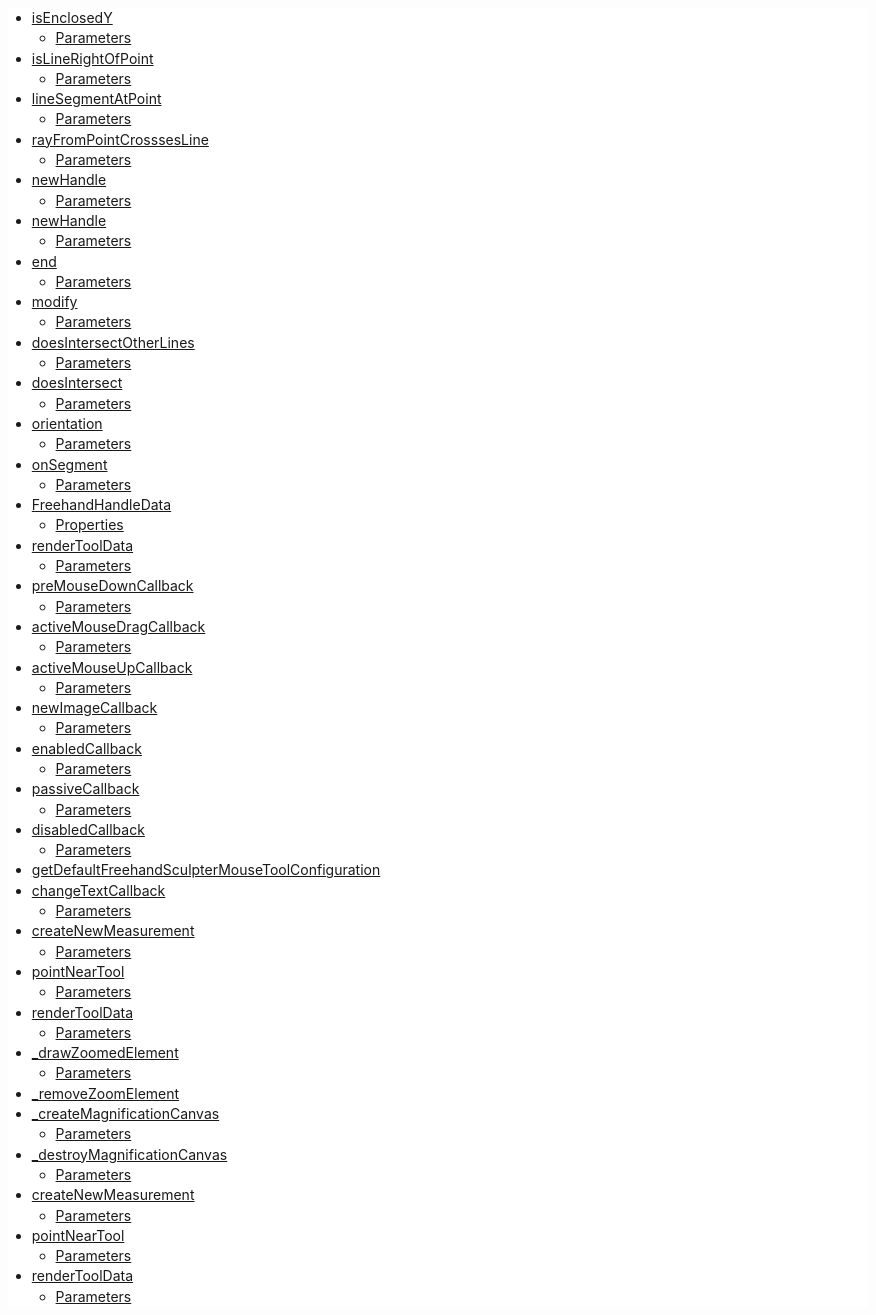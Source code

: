 -   [isEnclosedY][189]
    -   [Parameters][190]
-   [isLineRightOfPoint][191]
    -   [Parameters][192]
-   [lineSegmentAtPoint][193]
    -   [Parameters][194]
-   [rayFromPointCrosssesLine][195]
    -   [Parameters][196]
-   [newHandle][197]
    -   [Parameters][198]
-   [newHandle][199]
    -   [Parameters][200]
-   [end][201]
    -   [Parameters][202]
-   [modify][203]
    -   [Parameters][204]
-   [doesIntersectOtherLines][205]
    -   [Parameters][206]
-   [doesIntersect][207]
    -   [Parameters][208]
-   [orientation][209]
    -   [Parameters][210]
-   [onSegment][211]
    -   [Parameters][212]
-   [FreehandHandleData][213]
    -   [Properties][214]
-   [renderToolData][215]
    -   [Parameters][216]
-   [preMouseDownCallback][217]
    -   [Parameters][218]
-   [activeMouseDragCallback][219]
    -   [Parameters][220]
-   [activeMouseUpCallback][221]
    -   [Parameters][222]
-   [newImageCallback][223]
    -   [Parameters][224]
-   [enabledCallback][225]
    -   [Parameters][226]
-   [passiveCallback][227]
    -   [Parameters][228]
-   [disabledCallback][229]
    -   [Parameters][230]
-   [getDefaultFreehandSculpterMouseToolConfiguration][231]
-   [changeTextCallback][232]
    -   [Parameters][233]
-   [createNewMeasurement][234]
    -   [Parameters][235]
-   [pointNearTool][236]
    -   [Parameters][237]
-   [renderToolData][238]
    -   [Parameters][239]
-   [\_drawZoomedElement][240]
    -   [Parameters][241]
-   [\_removeZoomElement][242]
-   [\_createMagnificationCanvas][243]
    -   [Parameters][244]
-   [\_destroyMagnificationCanvas][245]
    -   [Parameters][246]
-   [createNewMeasurement][247]
    -   [Parameters][248]
-   [pointNearTool][249]
    -   [Parameters][250]
-   [renderToolData][251]
    -   [Parameters][252]

[1]: #core
[2]: #addtool
[3]: #parameters
[4]: #addtoolforelement
[5]: #parameters-1
[6]: #settooloptions
[7]: #parameters-2
[8]: #settooloptions-1
[9]: #parameters-3
[10]: #settooloptionsforelement
[11]: #parameters-4
[12]: #tool-modes
[13]: #settoolactiveforelement
[14]: #parameters-5
[15]: #settoolpassiveforelement
[16]: #parameters-6
[17]: #settoolenabledforelement
[18]: #parameters-7
[19]: #settooldisabledforelement
[20]: #parameters-8
[21]: #setradius
[22]: #parameters-9
[23]: #setbrushcolormap
[24]: #parameters-10
[25]: #removetoolforelement
[26]: #parameters-11
[27]: #removetool
[28]: #parameters-12
[29]: #parameters-13
[30]: #removeenabledelement
[31]: #parameters-14
[32]: #onimagerenderedbrusheventhandler
[33]: #parameters-15
[34]: #_drawimagebitmap
[35]: #parameters-16
[36]: #enable
[37]: #parameters-17
[38]: #enable-1
[39]: #parameters-18
[40]: #mousedown
[41]: #parameters-19
[42]: #mousemove
[43]: #parameters-20
[44]: #keydown
[45]: #parameters-21
[46]: #onnewimagebrusheventhandler
[47]: #parameters-22
[48]: #settoolmodeforelement
[49]: #parameters-23
[50]: #settoolmode
[51]: #parameters-24
[52]: #createnewmeasurement
[53]: #parameters-25
[54]: #pointneartool
[55]: #parameters-26
[56]: #rendertooldata
[57]: #parameters-27
[58]: #addnewmeasurement
[59]: #parameters-28
[60]: #createnewmeasurement-1
[61]: #parameters-29
[62]: #pointneartool-1
[63]: #parameters-30
[64]: #rendertooldata-1
[65]: #parameters-31
[66]: #createnewmeasurement-2
[67]: #parameters-32
[68]: #pointneartool-2
[69]: #parameters-33
[70]: #rendertooldata-2
[71]: #parameters-34
[72]: #defaultstrategy
[73]: #parameters-35
[74]: #defaultstrategy-1
[75]: #parameters-36
[76]: #minimalstrategy
[77]: #parameters-37
[78]: #createnewmeasurement-3
[79]: #parameters-38
[80]: #pointneartool-3
[81]: #parameters-39
[82]: #rendertooldata-3
[83]: #parameters-40
[84]: #createnewmeasurement-4
[85]: #parameters-41
[86]: #pointneartool-4
[87]: #parameters-42
[88]: #distancefrompoint
[89]: #parameters-43
[90]: #rendertooldata-4
[91]: #parameters-44
[92]: #mousemovecallback
[93]: #parameters-45
[94]: #handleselectedcallback
[95]: #parameters-46
[96]: #toolselectedcallback
[97]: #parameters-47
[98]: #applyactivestrategy
[99]: #parameters-48
[100]: #onkeydown
[101]: #parameters-49
[102]: #_applymixins
[103]: #parameters-50
[104]: #parameters-51
[105]: #parameters-52
[106]: #parameters-53
[107]: #parameters-54
[108]: #keypress
[109]: #parameters-55
[110]: #passivecallback
[111]: #parameters-56
[112]: #passivecallback-1
[113]: #parameters-57
[114]: #enabledcallback
[115]: #parameters-58
[116]: #activecallback
[117]: #parameters-59
[118]: #createnewmeasurement-5
[119]: #parameters-60
[120]: #pointneartool-5
[121]: #parameters-61
[122]: #distancefrompoint-1
[123]: #parameters-62
[124]: #distancefrompointcanvas
[125]: #parameters-63
[126]: #rendertooldata-5
[127]: #parameters-64
[128]: #addnewmeasurement-1
[129]: #parameters-65
[130]: #premousedowncallback
[131]: #parameters-66
[132]: #handleselectedcallback-1
[133]: #parameters-67
[134]: #_drawingmousemovecallback
[135]: #parameters-68
[136]: #_drawingmousedowncallback
[137]: #parameters-69
[138]: #_editmousedragcallback
[139]: #parameters-70
[140]: #_editmouseupcallback
[141]: #parameters-71
[142]: #_drophandle
[143]: #parameters-72
[144]: #_checkhandlespolygonmode
[145]: #parameters-73
[146]: #insertordelete
[147]: #parameters-74
[148]: #deletepoint
[149]: #parameters-75
[150]: #insertpoint
[151]: #parameters-76
[152]: #getinsertionindex
[153]: #parameters-77
[154]: #constructor
[155]: #parameters-78
[156]: #findline
[157]: #findtool
[158]: #_nearesthandletopointalltools
[159]: #_nearesthandletopoint
[160]: #parameters-79
[161]: #_getcloselinesintool
[162]: #parameters-80
[163]: #_findcorrectline
[164]: #parameters-81
[165]: #_pointprojectstolinesegment
[166]: #parameters-82
[167]: #_getlineorigintomouseasvector
[168]: #parameters-83
[169]: #_distanceofpointfromline
[170]: #parameters-84
[171]: #getcanvaspointsfromhandles
[172]: #parameters-85
[173]: #getlineasvector
[174]: #parameters-86
[175]: #getnexthandleindex
[176]: #parameters-87
[177]: #clickedlinedata
[178]: #properties
[179]: #freehandarea
[180]: #parameters-88
[181]: #calculatefreehandstatistics
[182]: #parameters-89
[183]: #getsum
[184]: #parameters-90
[185]: #sumpointifinfreehand
[186]: #parameters-91
[187]: #pointinfreehand
[188]: #parameters-92
[189]: #isenclosedy
[190]: #parameters-93
[191]: #islinerightofpoint
[192]: #parameters-94
[193]: #linesegmentatpoint
[194]: #parameters-95
[195]: #rayfrompointcrosssesline
[196]: #parameters-96
[197]: #newhandle
[198]: #parameters-97
[199]: #newhandle-1
[200]: #parameters-98
[201]: #end
[202]: #parameters-99
[203]: #modify
[204]: #parameters-100
[205]: #doesintersectotherlines
[206]: #parameters-101
[207]: #doesintersect
[208]: #parameters-102
[209]: #orientation
[210]: #parameters-103
[211]: #onsegment
[212]: #parameters-104
[213]: #freehandhandledata
[214]: #properties-1
[215]: #rendertooldata-6
[216]: #parameters-105
[217]: #premousedowncallback-1
[218]: #parameters-106
[219]: #activemousedragcallback
[220]: #parameters-107
[221]: #activemouseupcallback
[222]: #parameters-108
[223]: #newimagecallback
[224]: #parameters-109
[225]: #enabledcallback-1
[226]: #parameters-110
[227]: #passivecallback-2
[228]: #parameters-111
[229]: #disabledcallback
[230]: #parameters-112
[231]: #getdefaultfreehandsculptermousetoolconfiguration
[232]: #changetextcallback
[233]: #parameters-113
[234]: #createnewmeasurement-6
[235]: #parameters-114
[236]: #pointneartool-6
[237]: #parameters-115
[238]: #rendertooldata-7
[239]: #parameters-116
[240]: #_drawzoomedelement
[241]: #parameters-117
[242]: #_removezoomelement
[243]: #_createmagnificationcanvas
[244]: #parameters-118
[245]: #_destroymagnificationcanvas
[246]: #parameters-119
[247]: #createnewmeasurement-7
[248]: #parameters-120
[249]: #pointneartool-7
[250]: #parameters-121
[251]: #rendertooldata-8
[252]: #parameters-122
[253]: #createnewmeasurement-8
[254]: #parameters-123
[255]: #pointneartool-8
[256]: #parameters-124
[257]: #rendertooldata-9
[258]: #parameters-125
[259]: #anglebetweenpoints
[260]: #parameters-126
[261]: #computescalebounds
[262]: #parameters-127
[263]: #drawverticalscalebarintervals
[264]: #parameters-128
[265]: #basiclevelingstrategy
[266]: #parameters-129
[267]: #_startoutliningregion
[268]: #parameters-130
[269]: #_sethandlesandupdate
[270]: #parameters-131
[271]: #_applystrategy
[272]: #parameters-132
[273]: #_resethandles
[274]: #isemptyobject
[275]: #parameters-133
[276]: #applywwwcregion
[277]: #parameters-134
[278]: #calculateminmaxmean
[279]: #parameters-135
[280]: #touchpinchcallback
[281]: #parameters-136
[282]: #mousewheelcallback
[283]: #parameters-137
[284]: #converttovector3
[285]: #parameters-138
[286]: #renderbrush
[287]: #parameters-139
[288]: #renderbrush-1
[289]: #parameters-140
[290]: #_paint
[291]: #parameters-141
[292]: #mousedragcallback
[293]: #parameters-142
[294]: #premousedowncallback-2
[295]: #parameters-143
[296]: #_startpainting
[297]: #parameters-144
[298]: #mousemovecallback-1
[299]: #parameters-145
[300]: #passivecallback-3
[301]: #parameters-146
[302]: #rendertooldata-10
[303]: #parameters-147
[304]: #_getbrushcolor
[305]: #parameters-148
[306]: #_drawingmouseupcallback
[307]: #parameters-149
[308]: #_startlisteningformouseup
[309]: #parameters-150
[310]: #_stoplisteningformouseup
[311]: #parameters-151
[312]: #nextsegmentation
[313]: #previoussegmentation
[314]: #increasebrushsize
[315]: #decreasebrushsize
[316]: #showsegmentationonelement
[317]: #parameters-152
[318]: #hidesegmentationonelement
[319]: #parameters-153
[320]: #showallsegmentationsonelement
[321]: #hideallsegmentationsonelement
[322]: #getnumberofcolors
[323]: #getreferencedtooldataname
[324]: #setcontexttodisplayfontsize
[325]: #parameters-154
[326]: #triggerevent
[327]: #parameters-155
[328]: #makeunselectable
[329]: #parameters-156
[330]: #drawcircle
[331]: #parameters-157
[332]: #drawcircle-1
[333]: #parameters-158
[334]: #getplaycliptimeouts
[335]: #parameters-159
[336]: #stopclipwithdata
[337]: #parameters-160
[338]: #triggerstopevent
[339]: #parameters-161
[340]: #playclip
[341]: #parameters-162
[342]: #stopclip
[343]: #parameters-163
[344]: #gettooloptions
[345]: #parameters-164
[346]: #cleartooloptions
[347]: #parameters-165
[348]: #cleartooloptionsbytooltype
[349]: #parameters-166
[350]: #cleartooloptionsbyelement
[351]: #parameters-167
[352]: #strokestyle
[353]: #getnewcontext
[354]: #parameters-168
[355]: #fillstyle
[356]: #contextfn
[357]: #parameters-169
[358]: #draw
[359]: #parameters-170
[360]: #path
[361]: #parameters-171
[362]: #setshadow
[363]: #parameters-172
[364]: #drawline
[365]: #parameters-173
[366]: #drawlines
[367]: #parameters-174
[368]: #drawjoinedlines
[369]: #parameters-175
[370]: #drawellipse
[371]: #parameters-176
[372]: #drawrect
[373]: #parameters-177
[374]: #fillbox
[375]: #parameters-178
[376]: #filltextlines
[377]: #parameters-179
[378]: https://developer.mozilla.org/docs/Web/JavaScript/Reference/Global_Objects/String
[379]: https://developer.mozilla.org/docs/Web/HTML/Element
[380]: https://developer.mozilla.org/docs/Web/JavaScript/Reference/Global_Objects/Object
[381]: https://developer.mozilla.org/docs/Web/JavaScript/Reference/Global_Objects/Array
[382]: https://developer.mozilla.org/docs/Web/JavaScript/Reference/Global_Objects/Boolean
[383]: https://developer.mozilla.org/docs/Web/JavaScript/Reference/Global_Objects/Number
[384]: #clickedlinedata
[385]: #freehandhandledata
[386]: https://github.com/cornerstonejs/cornerstoneTools/wiki/DrawingText
[387]: https://developer.mozilla.org/docs/Web/API/CanvasRenderingContext2D
[388]: https://developer.mozilla.org/en-US/docs/Web/API/CanvasRenderingContext2D/strokeStyle
[389]: https://developer.mozilla.org/docs/Web/API/CanvasGradient
[390]: https://developer.mozilla.org/docs/Web/API/CanvasPattern
[391]: https://developer.mozilla.org/docs/Web/API/CanvasRenderingContext2D
[392]: https://developer.mozilla.org/docs/Web/API/HTMLCanvasElement
[393]: https://www.w3.org/TR/2dcontext/#transformations
[394]: https://developer.mozilla.org/docs/Web/API/HTMLCanvasElement
[395]: https://developer.mozilla.org/en-US/docs/Web/API/CanvasRenderingContext2D/fillStyle
[396]: https://developer.mozilla.org/docs/Web/JavaScript/Reference/Statements/function
[397]: https://www.w3.org/TR/2dcontext/#the-canvas-state
[398]: #contextfn
[399]: https://www.w3.org/TR/2dcontext/#drawing-paths-to-the-canvas
[400]: #strokestyle
[401]: #fillstyle
[402]: https://developer.mozilla.org/en-US/docs/Web/API/CanvasRenderingContext2D/setLineDash
[403]: https://www.w3.org/TR/2dcontext/#shadows